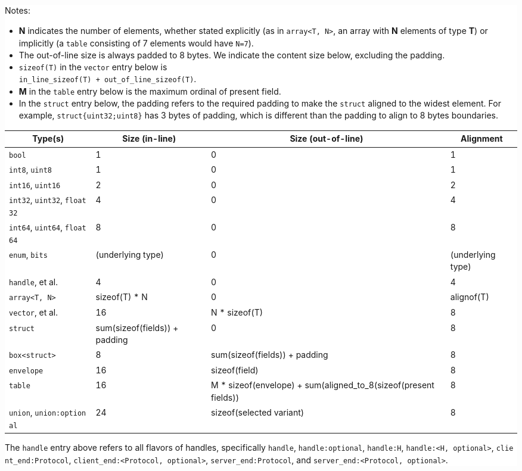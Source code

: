 Notes:

* **N** indicates the number of elements, whether stated explicitly (as in
  `array<T, N>`, an array with **N** elements of type **T**) or implicitly
  (a `table` consisting of 7 elements would have `N=7`).
* The out-of-line size is always padded to 8 bytes. We indicate the content
  size below, excluding the padding.
* `sizeof(T)` in the `vector` entry below is\
  `in_line_sizeof(T) + out_of_line_sizeof(T)`.
* **M** in the `table` entry below is the maximum ordinal of present field.
* In the `struct` entry below, the padding refers to the required padding to
  make the `struct` aligned to the widest element. For example,
  `struct{uint32;uint8}` has 3 bytes of padding, which is different than the
  padding to align to 8 bytes boundaries.

Type(s)                      | Size (in-line)                    | Size (out-of-line)                                              | Alignment
-----------------------------|-----------------------------------|-----------------------------------------------------------------|--------------------------------
`bool`                       | 1                                 | 0                                                               | 1
`int8`, `uint8`              | 1                                 | 0                                                               | 1
`int16`, `uint16`            | 2                                 | 0                                                               | 2
`int32`, `uint32`, `float32` | 4                                 | 0                                                               | 4
`int64`, `uint64`, `float64` | 8                                 | 0                                                               | 8
`enum`, `bits`               | (underlying type)                 | 0                                                               | (underlying type)
`handle`, et al.             | 4                                 | 0                                                               | 4
`array<T, N>`                 | sizeof(T) * N                     | 0                                                               | alignof(T)
`vector`, et al.             | 16                                | N * sizeof(T)                                                   | 8
`struct`                     | sum(sizeof(fields)) + padding     | 0                                                               | 8
`box<struct>`                | 8                                 | sum(sizeof(fields)) + padding                                   | 8
`envelope`                   | 16                                | sizeof(field)                                                   | 8
`table`                      | 16                                | M * sizeof(envelope) + sum(aligned_to_8(sizeof(present fields)) | 8
`union`, `union:optional`    | 24                                | sizeof(selected variant)                                        | 8

The `handle` entry above refers to all flavors of handles, specifically
`handle`, `handle:optional`, `handle:H`, `handle:<H, optional>`,
`client_end:Protocol`, `client_end:<Protocol, optional>`,
`server_end:Protocol`, and `server_end:<Protocol, optional>`.
